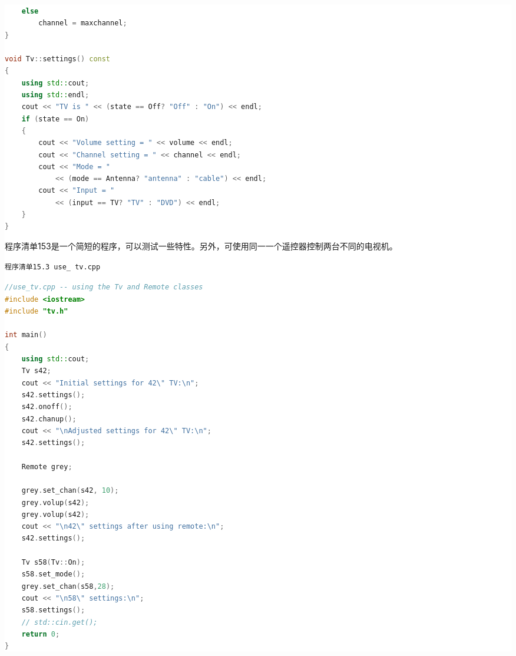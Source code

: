 ```c++
    else
        channel = maxchannel;
}

void Tv::settings() const
{
    using std::cout;
    using std::endl;
    cout << "TV is " << (state == Off? "Off" : "On") << endl;
    if (state == On)
    {
        cout << "Volume setting = " << volume << endl;
        cout << "Channel setting = " << channel << endl;
        cout << "Mode = "
            << (mode == Antenna? "antenna" : "cable") << endl;
        cout << "Input = "
            << (input == TV? "TV" : "DVD") << endl;
    }
}

```

程序清单153是一个简短的程序，可以测试一些特性。另外，可使用同一一个遥控器控制两台不同的电视机。

`程序清单15.3 use_ tv.cpp`

```c++
//use_tv.cpp -- using the Tv and Remote classes
#include <iostream>
#include "tv.h"

int main()
{
    using std::cout;
    Tv s42;
    cout << "Initial settings for 42\" TV:\n";
    s42.settings();
    s42.onoff();
    s42.chanup();
    cout << "\nAdjusted settings for 42\" TV:\n";
    s42.settings();

    Remote grey;

    grey.set_chan(s42, 10);
    grey.volup(s42);
    grey.volup(s42);
    cout << "\n42\" settings after using remote:\n";
    s42.settings();

    Tv s58(Tv::On);
    s58.set_mode();
    grey.set_chan(s58,28);
    cout << "\n58\" settings:\n";
    s58.settings();
    // std::cin.get();
    return 0; 
}

```
